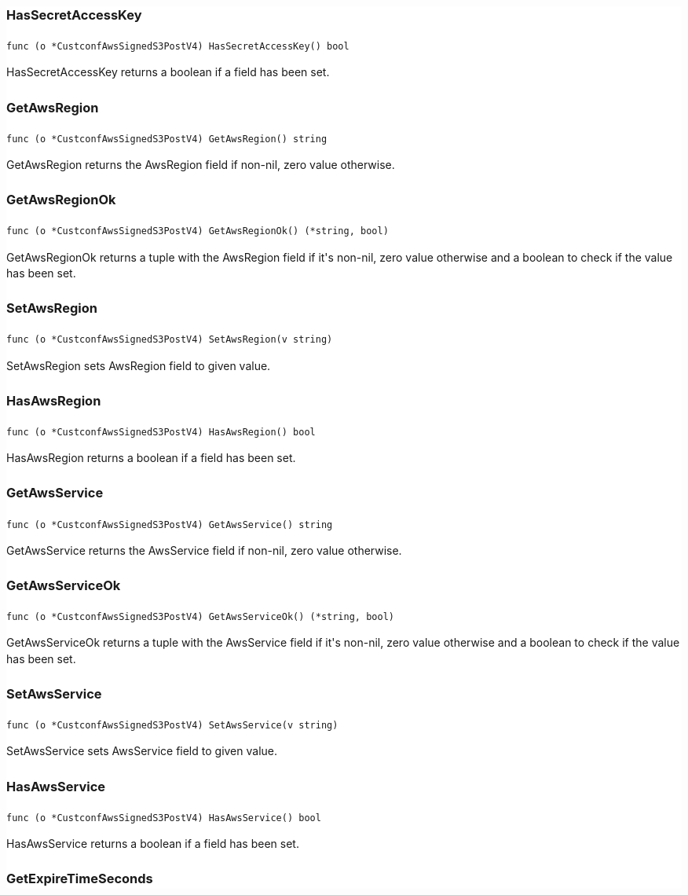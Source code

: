 ### HasSecretAccessKey

`func (o *CustconfAwsSignedS3PostV4) HasSecretAccessKey() bool`

HasSecretAccessKey returns a boolean if a field has been set.

### GetAwsRegion

`func (o *CustconfAwsSignedS3PostV4) GetAwsRegion() string`

GetAwsRegion returns the AwsRegion field if non-nil, zero value otherwise.

### GetAwsRegionOk

`func (o *CustconfAwsSignedS3PostV4) GetAwsRegionOk() (*string, bool)`

GetAwsRegionOk returns a tuple with the AwsRegion field if it's non-nil, zero value otherwise
and a boolean to check if the value has been set.

### SetAwsRegion

`func (o *CustconfAwsSignedS3PostV4) SetAwsRegion(v string)`

SetAwsRegion sets AwsRegion field to given value.

### HasAwsRegion

`func (o *CustconfAwsSignedS3PostV4) HasAwsRegion() bool`

HasAwsRegion returns a boolean if a field has been set.

### GetAwsService

`func (o *CustconfAwsSignedS3PostV4) GetAwsService() string`

GetAwsService returns the AwsService field if non-nil, zero value otherwise.

### GetAwsServiceOk

`func (o *CustconfAwsSignedS3PostV4) GetAwsServiceOk() (*string, bool)`

GetAwsServiceOk returns a tuple with the AwsService field if it's non-nil, zero value otherwise
and a boolean to check if the value has been set.

### SetAwsService

`func (o *CustconfAwsSignedS3PostV4) SetAwsService(v string)`

SetAwsService sets AwsService field to given value.

### HasAwsService

`func (o *CustconfAwsSignedS3PostV4) HasAwsService() bool`

HasAwsService returns a boolean if a field has been set.

### GetExpireTimeSeconds
